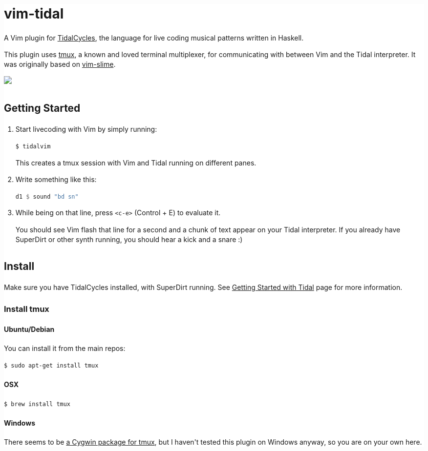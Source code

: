 # vim-tidal #

A Vim plugin for [TidalCycles](http://tidal.lurk.org/), the language for live
coding musical patterns written in Haskell.

This plugin uses [tmux](https://tmux.github.io/), a known and loved terminal
multiplexer, for communicating with between Vim and the Tidal interpreter.
It was originally based on [vim-slime](https://github.com/jpalardy/vim-slime).

![](http://i.imgur.com/frOLFFI.gif)

## Getting Started ##

1. Start livecoding with Vim by simply running:

   ```bash
   $ tidalvim
   ```

   This creates a tmux session with Vim and Tidal running on different panes.

2. Write something like this:

   ```haskell
   d1 $ sound "bd sn"
   ```

3. While being on that line, press `<c-e>` (Control + E) to evaluate it.

   You should see Vim flash that line for a second and a chunk of text appear on
   your Tidal interpreter.  If you already have SuperDirt or other synth running,
   you should hear a kick and a snare :)


## Install ##

Make sure you have TidalCycles installed, with SuperDirt running. See [Getting
Started with Tidal](https://tidalcycles.org/getting_started.html) page for more
information.

### Install tmux ###

#### Ubuntu/Debian ####

You can install it from the main repos:

    $ sudo apt-get install tmux

#### OSX ####

    $ brew install tmux

#### Windows ####

There seems to be [a Cygwin package for
tmux](https://cygwin.com/cgi-bin2/package-cat.cgi?file=x86%2Ftmux%2Ftmux-1.9a-1&grep=tmux),
but I haven't tested this plugin on Windows anyway, so you are on your own here.
